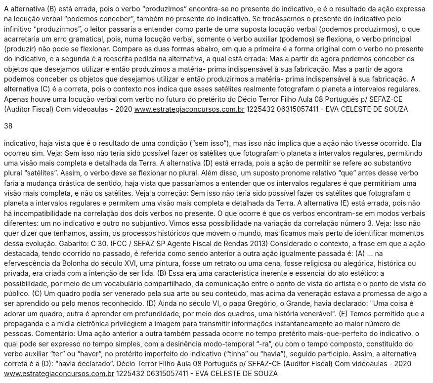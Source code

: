 A alternativa (B) está errada, pois o verbo “produzimos” encontra-se no presente do indicativo, e é o resultado da ação expressa na locução verbal “podemos conceber”, também no presente do indicativo. Se trocássemos o presente do indicativo pelo infinitivo “produzirmos”, o leitor passaria a entender como parte de uma suposta locução verbal (podemos produzirmos), o que acarretaria um erro gramatical, pois, numa locução  verbal,  somente  o  verbo  auxiliar  (podemos)  se  flexiona,  o  verbo  principal  (produzir)  não  pode  se flexionar. Compare as duas formas abaixo, em que a primeira é a forma original com o verbo no presente do indicativo, e a segunda é a reescrita pedida na alternativa, a qual está errada:
Mas a partir de agora podemos conceber os objetos que desejamos utilizar e então produzimos a matéria- prima indispensável à sua fabricação.
Mas a partir de agora podemos conceber os objetos que desejamos utilizar e então produzirmos a matéria- prima indispensável à sua fabricação.
A alternativa (C) é a correta, pois o contexto nos indica que esses satélites realmente fotografam o planeta  a  intervalos  regulares.  Apenas  houve  uma  locução  verbal  com  verbo  no  futuro  do  pretérito  do Décio Terror Filho
Aula 08
Português p/ SEFAZ-CE (Auditor Fiscal) Com videoaulas - 2020 www.estrategiaconcursos.com.br 1225432
06315057411 - EVA CELESTE DE SOUZA 




38

indicativo, haja vista que é o resultado de uma condição (“sem isso”), mas isso não implica que a ação não tivesse ocorrido. Ela ocorreu sim. Veja:
Sem isso não teria sido possível fazer os satélites que fotografam o planeta a intervalos regulares, permitindo uma visão mais completa e detalhada da Terra.
A alternativa (D) está errada, pois a ação de permitir se refere ao substantivo plural “satélites”. Assim, o verbo deve se flexionar no plural. Além disso, um suposto pronome relativo “que” antes desse verbo faria a  mudança  drástica  de  sentido,  haja  vista  que  passaríamos  a  entender  que  os  intervalos  regulares  é  que permitiriam uma visão mais completa, e não os satélites. Veja a correção:
Sem isso não teria sido possível fazer os satélites que fotografam o planeta a intervalos regulares e permitem uma visão mais completa e detalhada da Terra.
A  alternativa  (E)  está  errada,  pois  não  há  incompatibilidade  na  correlação  dos  dois verbos  no presente. O que ocorre é que os verbos encontram-se em modos verbais diferentes: um no indicativo e outro no subjuntivo. Vimos essa possibilidade na variação da correlação número 3. Veja:
Isso  não  quer  dizer  que tenhamos,  assim,  os processos  históricos  que  movem  o  mundo,  mas ficamos mais perto de identificar momentos dessa evolução.
Gabarito: C
30. (FCC / SEFAZ SP Agente Fiscal de Rendas 2013) Considerado o contexto, a frase em que a ação destacada, tendo ocorrido no passado, é referida como sendo anterior a outra ação igualmente passada é:
(A) ...  na  efervescência  da  Bolonha  do  século XVI,  uma  pintura,  fosse  um  retrato  ou  uma  cena,  fosse religiosa ou alegórica, histórica ou privada, era criada com a intenção de ser lida.
(B) Essa era uma  característica  inerente  e  essencial  do  ato  estético:  a  possibilidade,  por  meio  de  um vocabulário  compartilhado,  da comunicação  entre  o  ponto  de  vista  do  artista  e  o  ponto  de  vista  do público.
(C) Um  quadro podia  ser  venerado pela  sua  arte  ou  seu  conteúdo,  mas  acima  da  veneração  estava  a promessa de algo a ser aprendido ou pelo menos reconhecido.
(D) Ainda no século VI, o papa Gregório, o Grande, havia declarado: "Uma coisa é adorar um quadro, outra é aprender em profundidade, por meio dos quadros, uma história venerável".
(E) Temos  permitido que  a  propaganda  e  a  mídia  eletrônica  privilegiem  a  imagem  para  transmitir informações instantaneamente ao maior número de pessoas.
Comentário: Uma ação anterior a outra também passada ocorre no tempo pretérito mais-que-perfeito do indicativo,  o  qual pode  ser  expresso no tempo  simples,  com  a  desinência  modo-temporal “-ra”, ou com o tempo composto, constituído do verbo auxiliar “ter” ou “haver”, no pretérito imperfeito do indicativo (“tinha” ou “havia”), seguido particípio.
Assim, a alternativa correta é a (D): “havia declarado”.
Décio Terror Filho
Aula 08
Português p/ SEFAZ-CE (Auditor Fiscal) Com videoaulas - 2020 www.estrategiaconcursos.com.br 1225432
06315057411 - EVA CELESTE DE SOUZA 

